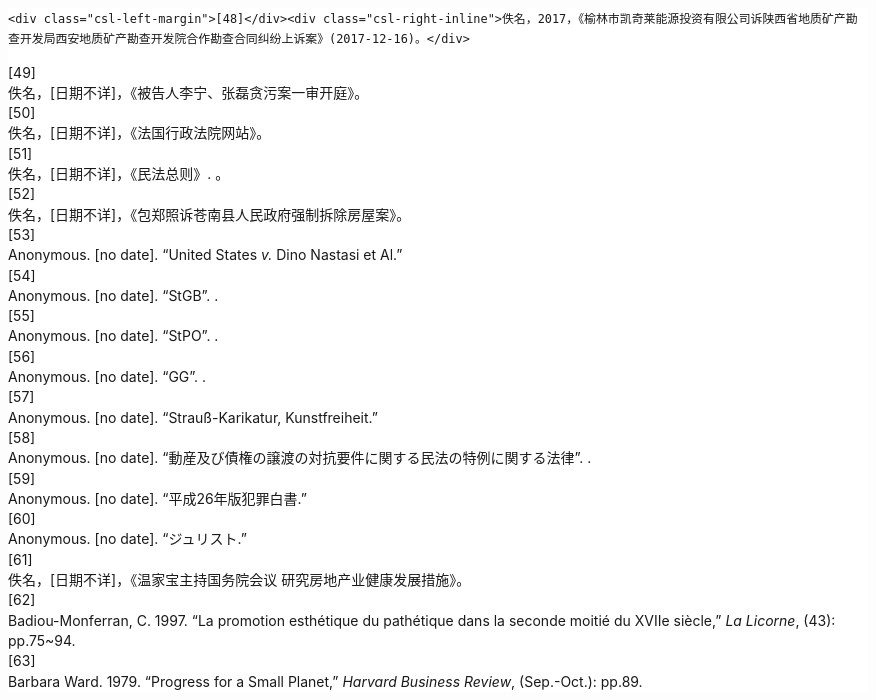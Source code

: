     <div class="csl-left-margin">[48]</div><div class="csl-right-inline">佚名，2017，《榆林市凯奇莱能源投资有限公司诉陕西省地质矿产勘查开发局西安地质矿产勘查开发院合作勘查合同纠纷上诉案》(2017-12-16)。</div>
  </div>
  <div class="csl-entry">
    <div class="csl-left-margin">[49]</div><div class="csl-right-inline">佚名，[日期不详]，《被告人李宁、张磊贪污案一审开庭》。</div>
  </div>
  <div class="csl-entry">
    <div class="csl-left-margin">[50]</div><div class="csl-right-inline">佚名，[日期不详]，《法国行政法院网站》。</div>
  </div>
  <div class="csl-entry">
    <div class="csl-left-margin">[51]</div><div class="csl-right-inline">佚名，[日期不详]，《民法总则》. 。</div>
  </div>
  <div class="csl-entry">
    <div class="csl-left-margin">[52]</div><div class="csl-right-inline">佚名，[日期不详]，《包郑照诉苍南县人民政府强制拆除房屋案》。</div>
  </div>
  <div class="csl-entry">
    <div class="csl-left-margin">[53]</div><div class="csl-right-inline">Anonymous. [no date]. “United States <i>v.</i> Dino Nastasi et Al.”</div>
  </div>
  <div class="csl-entry">
    <div class="csl-left-margin">[54]</div><div class="csl-right-inline">Anonymous. [no date]. “StGB”. .</div>
  </div>
  <div class="csl-entry">
    <div class="csl-left-margin">[55]</div><div class="csl-right-inline">Anonymous. [no date]. “StPO”. .</div>
  </div>
  <div class="csl-entry">
    <div class="csl-left-margin">[56]</div><div class="csl-right-inline">Anonymous. [no date]. “GG”. .</div>
  </div>
  <div class="csl-entry">
    <div class="csl-left-margin">[57]</div><div class="csl-right-inline">Anonymous. [no date]. “Strauß-Karikatur, Kunstfreiheit.”</div>
  </div>
  <div class="csl-entry">
    <div class="csl-left-margin">[58]</div><div class="csl-right-inline">Anonymous. [no date]. “動産及び債権の譲渡の対抗要件に関する民法の特例に関する法律”. .</div>
  </div>
  <div class="csl-entry">
    <div class="csl-left-margin">[59]</div><div class="csl-right-inline">Anonymous. [no date]. “平成26年版犯罪白書.”</div>
  </div>
  <div class="csl-entry">
    <div class="csl-left-margin">[60]</div><div class="csl-right-inline">Anonymous. [no date]. “ジュリスト.”</div>
  </div>
  <div class="csl-entry">
    <div class="csl-left-margin">[61]</div><div class="csl-right-inline">佚名，[日期不详]，《温家宝主持国务院会议 研究房地产业健康发展措施》。</div>
  </div>
  <div class="csl-entry">
    <div class="csl-left-margin">[62]</div><div class="csl-right-inline">Badiou-Monferran, C. 1997. “La promotion esthétique du pathétique dans la seconde moitié du XVIIe siècle,” <i>La Licorne</i>, (43): pp.75~94.</div>
  </div>
  <div class="csl-entry">
    <div class="csl-left-margin">[63]</div><div class="csl-right-inline">Barbara Ward. 1979. “Progress for a Small Planet,” <i>Harvard Business Review</i>, (Sep.-Oct.): pp.89.</div>
  </div>
  <div class="csl-entry">